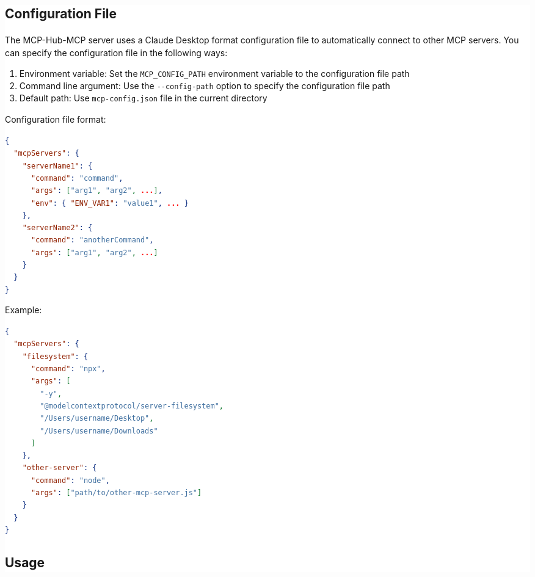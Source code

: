 ## Configuration File

The MCP-Hub-MCP server uses a Claude Desktop format configuration file to automatically connect to other MCP servers.
You can specify the configuration file in the following ways:

1. Environment variable: Set the `MCP_CONFIG_PATH` environment variable to the configuration file path
2. Command line argument: Use the `--config-path` option to specify the configuration file path
3. Default path: Use `mcp-config.json` file in the current directory

Configuration file format:

```json
{
  "mcpServers": {
    "serverName1": {
      "command": "command",
      "args": ["arg1", "arg2", ...],
      "env": { "ENV_VAR1": "value1", ... }
    },
    "serverName2": {
      "command": "anotherCommand",
      "args": ["arg1", "arg2", ...]
    }
  }
}
```

Example:

```json
{
  "mcpServers": {
    "filesystem": {
      "command": "npx",
      "args": [
        "-y",
        "@modelcontextprotocol/server-filesystem",
        "/Users/username/Desktop",
        "/Users/username/Downloads"
      ]
    },
    "other-server": {
      "command": "node",
      "args": ["path/to/other-mcp-server.js"]
    }
  }
}
```

## Usage
